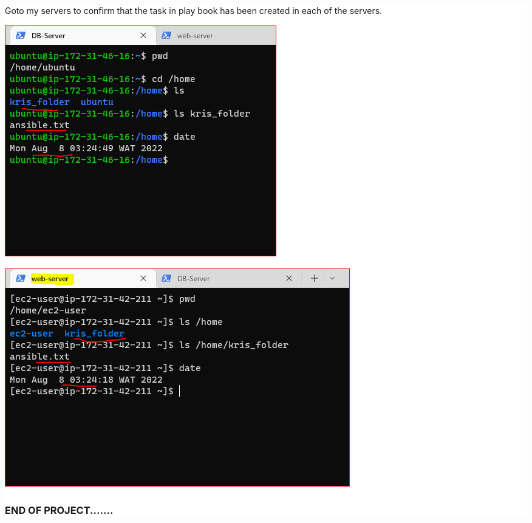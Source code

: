 Goto my servers to confirm that the task in play book has been created in each of the servers.

![](./Images/images11/db%20serv%20new%20task.PNG)

![](./Images/images11/wb%20sev%20new%20task.PNG)


### **END OF PROJECT.......**

